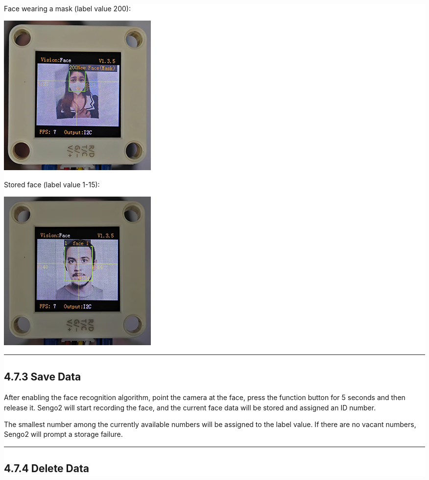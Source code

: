 Face wearing a mask (label value 200):

![17](./media/17.png)

Stored face (label value 1-15):

![18](./media/18.png)

---------------

## 4.7.3 Save Data

After enabling the face recognition algorithm, point the camera at the face, press the function button for 5 seconds and then release it. Sengo2 will start recording the face, and the current face data will be stored and assigned an ID number.

The smallest number among the currently available numbers will be assigned to the label value. If there are no vacant numbers, Sengo2 will prompt a storage failure.

----------------

## 4.7.4 Delete Data
